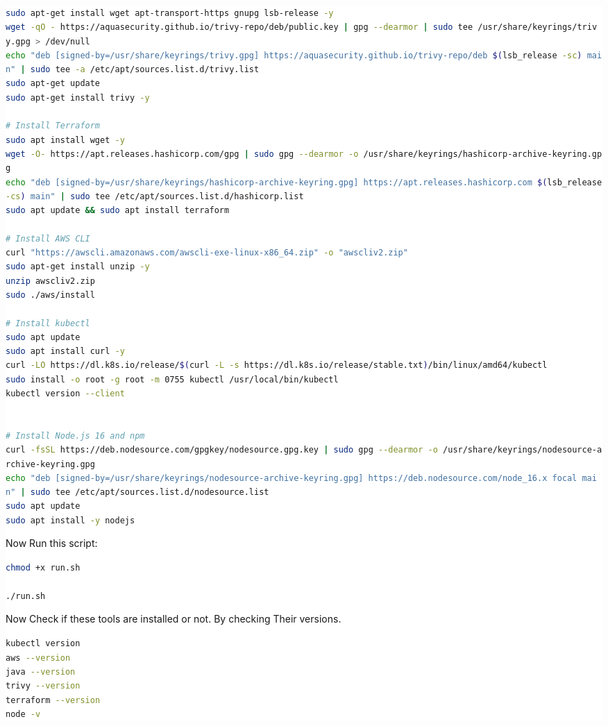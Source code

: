 ```bash
sudo apt-get install wget apt-transport-https gnupg lsb-release -y
wget -qO - https://aquasecurity.github.io/trivy-repo/deb/public.key | gpg --dearmor | sudo tee /usr/share/keyrings/trivy.gpg > /dev/null
echo "deb [signed-by=/usr/share/keyrings/trivy.gpg] https://aquasecurity.github.io/trivy-repo/deb $(lsb_release -sc) main" | sudo tee -a /etc/apt/sources.list.d/trivy.list
sudo apt-get update
sudo apt-get install trivy -y

# Install Terraform
sudo apt install wget -y
wget -O- https://apt.releases.hashicorp.com/gpg | sudo gpg --dearmor -o /usr/share/keyrings/hashicorp-archive-keyring.gpg
echo "deb [signed-by=/usr/share/keyrings/hashicorp-archive-keyring.gpg] https://apt.releases.hashicorp.com $(lsb_release -cs) main" | sudo tee /etc/apt/sources.list.d/hashicorp.list
sudo apt update && sudo apt install terraform

# Install AWS CLI 
curl "https://awscli.amazonaws.com/awscli-exe-linux-x86_64.zip" -o "awscliv2.zip"
sudo apt-get install unzip -y
unzip awscliv2.zip
sudo ./aws/install

# Install kubectl
sudo apt update
sudo apt install curl -y
curl -LO https://dl.k8s.io/release/$(curl -L -s https://dl.k8s.io/release/stable.txt)/bin/linux/amd64/kubectl
sudo install -o root -g root -m 0755 kubectl /usr/local/bin/kubectl
kubectl version --client


# Install Node.js 16 and npm
curl -fsSL https://deb.nodesource.com/gpgkey/nodesource.gpg.key | sudo gpg --dearmor -o /usr/share/keyrings/nodesource-archive-keyring.gpg
echo "deb [signed-by=/usr/share/keyrings/nodesource-archive-keyring.gpg] https://deb.nodesource.com/node_16.x focal main" | sudo tee /etc/apt/sources.list.d/nodesource.list
sudo apt update
sudo apt install -y nodejs

```

Now Run this script:

```bash
chmod +x run.sh

./run.sh
```


Now Check if these tools are installed or not. By checking Their versions.

```bash
kubectl version
aws --version
java --version
trivy --version
terraform --version
node -v
```
